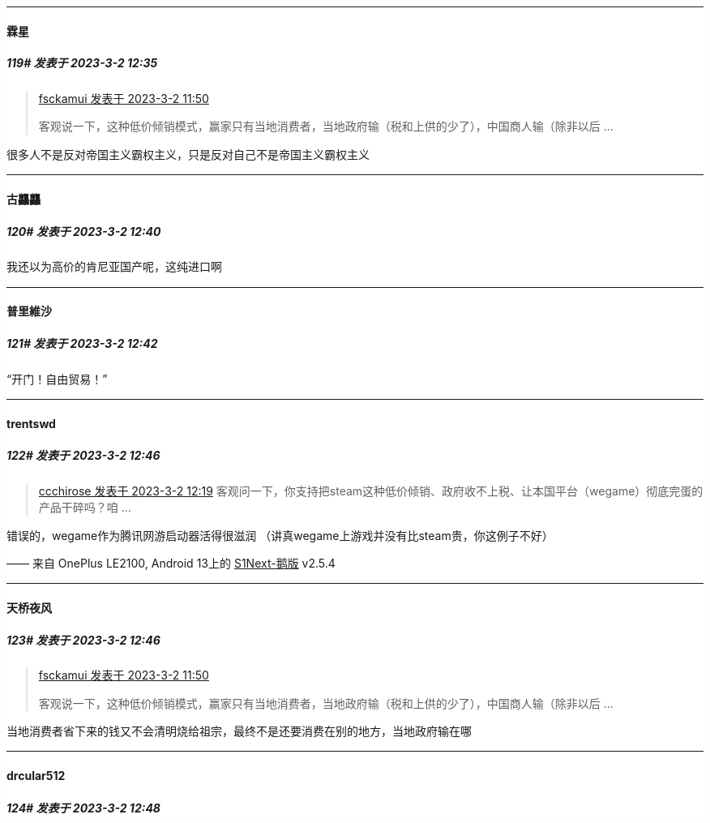
*****

####  霖星  
##### 119#       发表于 2023-3-2 12:35

<blockquote><a href="httphttps://bbs.saraba1st.com/2b/forum.php?mod=redirect&amp;goto=findpost&amp;pid=59937043&amp;ptid=2122078" target="_blank">fsckamui 发表于 2023-3-2 11:50</a>

客观说一下，这种低价倾销模式，赢家只有当地消费者，当地政府输（税和上供的少了），中国商人输（除非以后 ...</blockquote>
很多人不是反对帝国主义霸权主义，只是反对自己不是帝国主义霸权主义

*****

####  古龘龘  
##### 120#       发表于 2023-3-2 12:40

我还以为高价的肯尼亚国产呢，这纯进口啊


*****

####  普里維沙  
##### 121#       发表于 2023-3-2 12:42

“开门！自由贸易！”


*****

####  trentswd  
##### 122#       发表于 2023-3-2 12:46

<blockquote><a href="httphttps://bbs.saraba1st.com/2b/forum.php?mod=redirect&amp;goto=findpost&amp;pid=59937479&amp;ptid=2122078" target="_blank">ccchirose 发表于 2023-3-2 12:19</a>
客观问一下，你支持把steam这种低价倾销、政府收不上税、让本国平台（wegame）彻底完蛋的产品干碎吗？咱 ...</blockquote>
错误的，wegame作为腾讯网游启动器活得很滋润
（讲真wegame上游戏并没有比steam贵，你这例子不好）

—— 来自 OnePlus LE2100, Android 13上的 [S1Next-鹅版](https://github.com/ykrank/S1-Next/releases) v2.5.4

*****

####  天桥夜风  
##### 123#       发表于 2023-3-2 12:46

<blockquote><a href="httphttps://bbs.saraba1st.com/2b/forum.php?mod=redirect&amp;goto=findpost&amp;pid=59937043&amp;ptid=2122078" target="_blank">fsckamui 发表于 2023-3-2 11:50</a>

客观说一下，这种低价倾销模式，赢家只有当地消费者，当地政府输（税和上供的少了），中国商人输（除非以后 ...</blockquote>
当地消费者省下来的钱又不会清明烧给祖宗，最终不是还要消费在别的地方，当地政府输在哪

*****

####  drcular512  
##### 124#       发表于 2023-3-2 12:48
